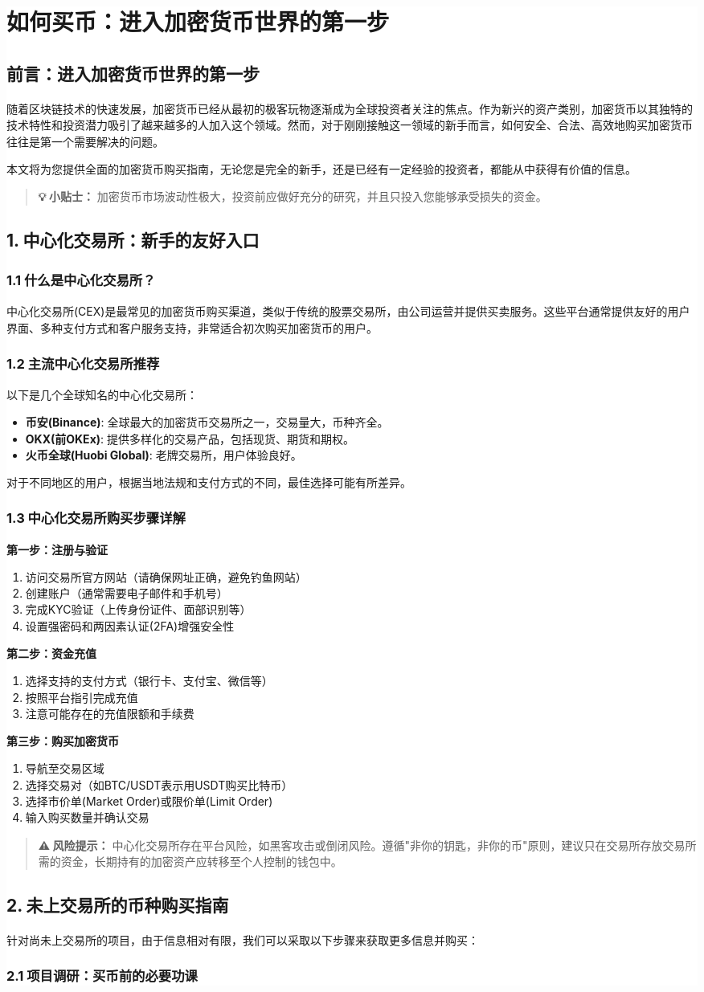 # 如何买币：进入加密货币世界的第一步

## **前言：进入加密货币世界的第一步**

随着区块链技术的快速发展，加密货币已经从最初的极客玩物逐渐成为全球投资者关注的焦点。作为新兴的资产类别，加密货币以其独特的技术特性和投资潜力吸引了越来越多的人加入这个领域。然而，对于刚刚接触这一领域的新手而言，如何安全、合法、高效地购买加密货币往往是第一个需要解决的问题。

本文将为您提供全面的加密货币购买指南，无论您是完全的新手，还是已经有一定经验的投资者，都能从中获得有价值的信息。

> **💡 小贴士：** 加密货币市场波动性极大，投资前应做好充分的研究，并且只投入您能够承受损失的资金。

## **1. 中心化交易所：新手的友好入口**

### **1.1 什么是中心化交易所？**

中心化交易所(CEX)是最常见的加密货币购买渠道，类似于传统的股票交易所，由公司运营并提供买卖服务。这些平台通常提供友好的用户界面、多种支付方式和客户服务支持，非常适合初次购买加密货币的用户。

### **1.2 主流中心化交易所推荐**

以下是几个全球知名的中心化交易所：

- **币安(Binance)**: 全球最大的加密货币交易所之一，交易量大，币种齐全。
- **OKX(前OKEx)**: 提供多样化的交易产品，包括现货、期货和期权。
- **火币全球(Huobi Global)**: 老牌交易所，用户体验良好。

对于不同地区的用户，根据当地法规和支付方式的不同，最佳选择可能有所差异。

### **1.3 中心化交易所购买步骤详解**

**第一步：注册与验证**
1. 访问交易所官方网站（请确保网址正确，避免钓鱼网站）
2. 创建账户（通常需要电子邮件和手机号）
3. 完成KYC验证（上传身份证件、面部识别等）
4. 设置强密码和两因素认证(2FA)增强安全性

**第二步：资金充值**
1. 选择支持的支付方式（银行卡、支付宝、微信等）
2. 按照平台指引完成充值
3. 注意可能存在的充值限额和手续费

**第三步：购买加密货币**
1. 导航至交易区域
2. 选择交易对（如BTC/USDT表示用USDT购买比特币）
3. 选择市价单(Market Order)或限价单(Limit Order)
4. 输入购买数量并确认交易

> **⚠️ 风险提示：** 中心化交易所存在平台风险，如黑客攻击或倒闭风险。遵循"非你的钥匙，非你的币"原则，建议只在交易所存放交易所需的资金，长期持有的加密资产应转移至个人控制的钱包中。

## **2. 未上交易所的币种购买指南**

针对尚未上交易所的项目，由于信息相对有限，我们可以采取以下步骤来获取更多信息并购买：

### **2.1 项目调研：买币前的必要功课**
